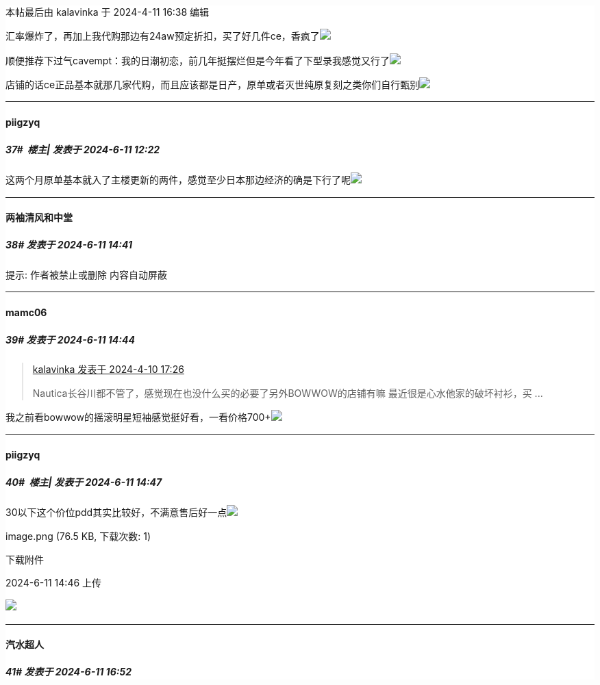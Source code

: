  本帖最后由 kalavinka 于 2024-4-11 16:38 编辑 

汇率爆炸了，再加上我代购那边有24aw预定折扣，买了好几件ce，香疯了<img src="https://static.saraba1st.com/image/smiley/face2017/066.png" referrerpolicy="no-referrer">

顺便推荐下过气cavempt：我的日潮初恋，前几年挺摆烂但是今年看了下型录我感觉又行了<img src="https://static.saraba1st.com/image/smiley/face2017/067.png" referrerpolicy="no-referrer">

店铺的话ce正品基本就那几家代购，而且应该都是日产，原单或者灭世纯原复刻之类你们自行甄别<img src="https://static.saraba1st.com/image/smiley/face2017/245.png" referrerpolicy="no-referrer">

*****

####  piigzyq  
##### 37#         楼主| 发表于 2024-6-11 12:22

这两个月原单基本就入了主楼更新的两件，感觉至少日本那边经济的确是下行了呢<img src="https://static.saraba1st.com/image/smiley/face2017/029.png" referrerpolicy="no-referrer">

*****

####  两袖清风和中堂  
##### 38#       发表于 2024-6-11 14:41

提示: 作者被禁止或删除 内容自动屏蔽

*****

####  mamc06  
##### 39#       发表于 2024-6-11 14:44

<blockquote><a href="httphttps://bbs.saraba1st.com/2b/forum.php?mod=redirect&amp;goto=findpost&amp;pid=64549086&amp;ptid=2179326" target="_blank">kalavinka 发表于 2024-4-10 17:26</a>

Nautica长谷川都不管了，感觉现在也没什么买的必要了另外BOWWOW的店铺有嘛 最近很是心水他家的破坏衬衫，买 ...</blockquote>
我之前看bowwow的摇滚明星短袖感觉挺好看，一看价格700+<img src="https://static.saraba1st.com/image/smiley/face2017/108.png" referrerpolicy="no-referrer">

*****

####  piigzyq  
##### 40#         楼主| 发表于 2024-6-11 14:47

30以下这个价位pdd其实比较好，不满意售后好一点<img src="https://static.saraba1st.com/image/smiley/face2017/001.png" referrerpolicy="no-referrer">

image.png
(76.5 KB, 下载次数: 1)

下载附件

2024-6-11 14:46 上传

<img src="https://img.saraba1st.com/forum/202406/11/144624yboevzsz0o3vosw3.png" referrerpolicy="no-referrer">


*****

####  汽水超人  
##### 41#       发表于 2024-6-11 16:52

